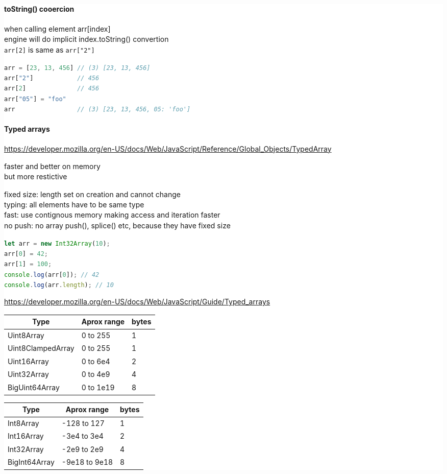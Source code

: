 #### toString() cooercion
when calling element arr[index]  
engine will do implicit index.toString() convertion  
`arr[2]` is same as `arr["2"]`

```javascript
arr = [23, 13, 456] // (3) [23, 13, 456]
arr["2"]            // 456
arr[2]              // 456
arr["05"] = "foo"
arr                 // (3) [23, 13, 456, 05: 'foo']
```

#### Typed arrays
https://developer.mozilla.org/en-US/docs/Web/JavaScript/Reference/Global_Objects/TypedArray

faster and better on memory  
but more restictive

fixed size: length set on creation and cannot change  
typing: all elements have to be same type  
fast: use contignous memory making access and iteration faster  
no push: no array push(), splice() etc, because they have fixed size

```javascript
let arr = new Int32Array(10);
arr[0] = 42;
arr[1] = 100;
console.log(arr[0]); // 42
console.log(arr.length); // 10
```

https://developer.mozilla.org/en-US/docs/Web/JavaScript/Guide/Typed_arrays

| Type              | Aprox range | bytes |
|-------------------|-------------|-------|
| Uint8Array        | 0 to 255    | 1     |
| Uint8ClampedArray | 0 to 255    | 1     |
| Uint16Array       | 0 to 6e4    | 2     |
| Uint32Array       | 0 to 4e9    | 4     |
| BigUint64Array    | 0 to 1e19   | 8     |

| Type          | Aprox range   | bytes |
|---------------|---------------|-------|
| Int8Array     | -128 to 127   | 1     |
| Int16Array    | -3e4 to 3e4   | 2     |
| Int32Array    | -2e9 to 2e9   | 4     |
| BigInt64Array | -9e18 to 9e18 | 8     |
